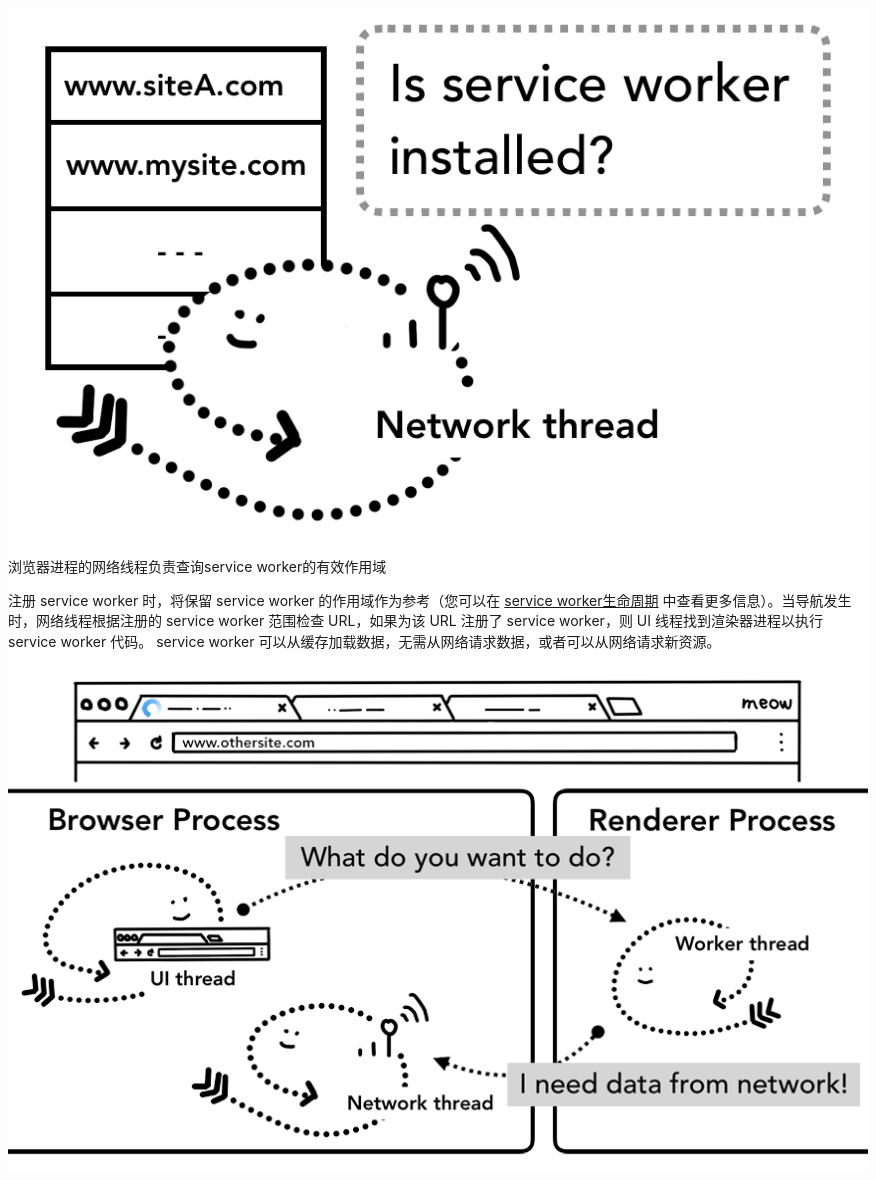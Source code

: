 ![浏览器进程的网络线程负责查询service worker的有效作用域](/images/2018-11-13-11.png)

浏览器进程的网络线程负责查询service worker的有效作用域

注册 service worker 时，将保留 service worker 的作用域作为参考（您可以在 [service worker生命周期](https://developers.google.com/web/fundamentals/primers/service-workers/lifecycle) 中查看更多信息）。当导航发生时，网络线程根据注册的 service worker 范围检查 URL，如果为该 URL 注册了 service worker，则 UI 线程找到渲染器进程以执行 service worker 代码。 service worker 可以从缓存加载数据，无需从网络请求数据，或者可以从网络请求新资源。

![在浏览器进程中启动UI线程，启动渲染器进程来处理service worker; 然后，渲染器进程中的工作线程从网络请求数据](/images/2018-11-13-12.png)
